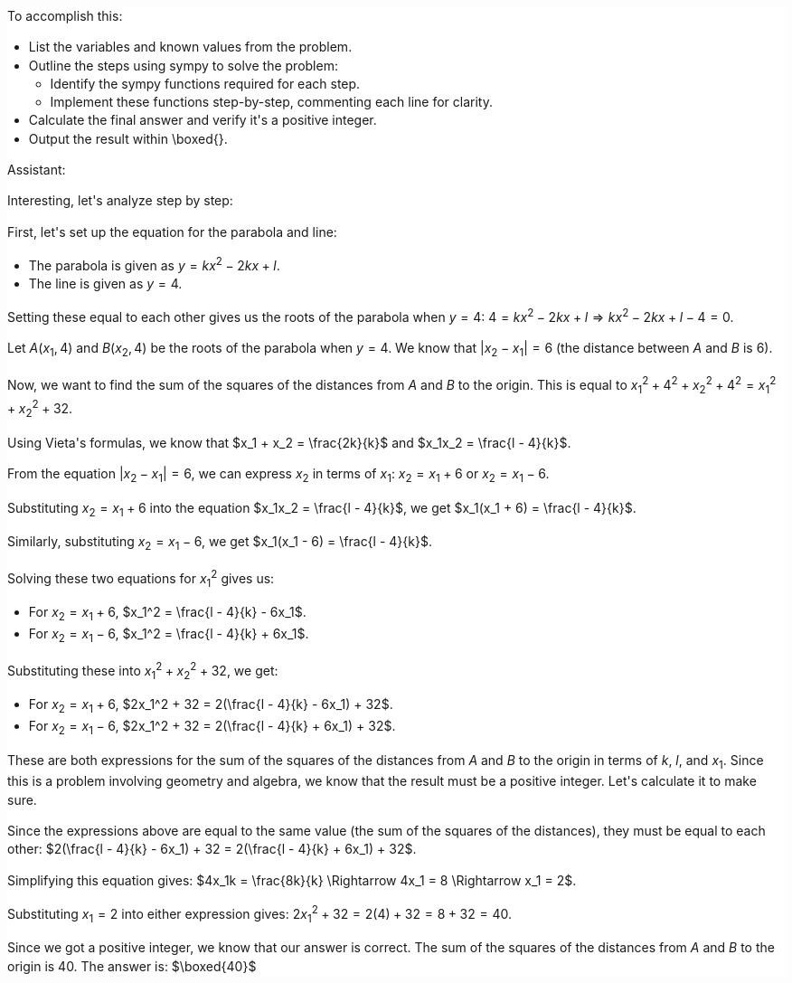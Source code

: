 To accomplish this:
- List the variables and known values from the problem.
- Outline the steps using sympy to solve the problem:
  * Identify the sympy functions required for each step.
  * Implement these functions step-by-step, commenting each line for clarity.
- Calculate the final answer and verify it's a positive integer.
- Output the result within \boxed{}.

Assistant:

Interesting, let's analyze step by step:



First, let's set up the equation for the parabola and line:
- The parabola is given as $y = kx^2 - 2kx + l$.
- The line is given as $y = 4$.

Setting these equal to each other gives us the roots of the parabola when $y=4$:
$4 = kx^2 - 2kx + l \Rightarrow kx^2 - 2kx + l - 4 = 0$.

Let $A(x_1, 4)$ and $B(x_2, 4)$ be the roots of the parabola when $y=4$. We know that $|x_2 - x_1| = 6$ (the distance between $A$ and $B$ is 6).

Now, we want to find the sum of the squares of the distances from $A$ and $B$ to the origin. This is equal to $x_1^2 + 4^2 + x_2^2 + 4^2 = x_1^2 + x_2^2 + 32$.

Using Vieta's formulas, we know that $x_1 + x_2 = \frac{2k}{k}$ and $x_1x_2 = \frac{l - 4}{k}$.

From the equation $|x_2 - x_1| = 6$, we can express $x_2$ in terms of $x_1$: $x_2 = x_1 + 6$ or $x_2 = x_1 - 6$.

Substituting $x_2 = x_1 + 6$ into the equation $x_1x_2 = \frac{l - 4}{k}$, we get $x_1(x_1 + 6) = \frac{l - 4}{k}$.

Similarly, substituting $x_2 = x_1 - 6$, we get $x_1(x_1 - 6) = \frac{l - 4}{k}$.

Solving these two equations for $x_1^2$ gives us:
- For $x_2 = x_1 + 6$, $x_1^2 = \frac{l - 4}{k} - 6x_1$.
- For $x_2 = x_1 - 6$, $x_1^2 = \frac{l - 4}{k} + 6x_1$.

Substituting these into $x_1^2 + x_2^2 + 32$, we get:
- For $x_2 = x_1 + 6$, $2x_1^2 + 32 = 2(\frac{l - 4}{k} - 6x_1) + 32$.
- For $x_2 = x_1 - 6$, $2x_1^2 + 32 = 2(\frac{l - 4}{k} + 6x_1) + 32$.

These are both expressions for the sum of the squares of the distances from $A$ and $B$ to the origin in terms of $k$, $l$, and $x_1$. Since this is a problem involving geometry and algebra, we know that the result must be a positive integer. Let's calculate it to make sure.

Since the expressions above are equal to the same value (the sum of the squares of the distances), they must be equal to each other:
$2(\frac{l - 4}{k} - 6x_1) + 32 = 2(\frac{l - 4}{k} + 6x_1) + 32$.

Simplifying this equation gives:
$4x_1k = \frac{8k}{k} \Rightarrow 4x_1 = 8 \Rightarrow x_1 = 2$.

Substituting $x_1 = 2$ into either expression gives:
$2x_1^2 + 32 = 2(4) + 32 = 8 + 32 = 40$.

Since we got a positive integer, we know that our answer is correct. The sum of the squares of the distances from $A$ and $B$ to the origin is 40. The answer is: $\boxed{40}$
